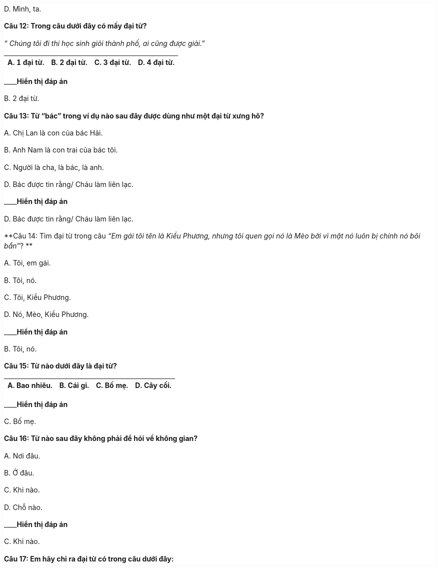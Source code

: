 D. Mình, ta.

**Câu 12: Trong câu dưới đây có mấy đại từ?**

_“ Chúng tôi đi thi học sinh giỏi thành phố, ai cũng được giải.”_

A. 1 đại từ. |  B. 2 đại từ.  |  C. 3 đại từ.  |  D. 4 đại từ.  
---|---|---|---  
____**Hiển thị đáp án**

B. 2 đại từ. 

**Câu 13: Từ “bác” trong ví dụ nào sau đây được dùng như một đại từ xưng hô?**

A. Chị Lan là con của bác Hải.

B. Anh Nam là con trai của bác tôi.

C. Người là cha, là bác, là anh.

D. Bác được tin rằng/ Cháu làm liên lạc.

____**Hiển thị đáp án**

D. Bác được tin rằng/ Cháu làm liên lạc.

**Câu 14: Tìm đại từ trong câu _“Em gái tôi tên là Kiều Phương, nhưng tôi quen gọi nó là Mèo bởi vì mặt nó luôn bị chính nó bôi bẩn”_? **

A. Tôi, em gái.

B. Tôi, nó.

C. Tôi, Kiều Phương.

D. Nó, Mèo, Kiều Phương.

____**Hiển thị đáp án**

B. Tôi, nó.

**Câu 15: Từ nào dưới đây là đại từ?**

A. Bao nhiêu. |  B. Cái gì.  |  C. Bố mẹ. |  D. Cây cối.  
---|---|---|---  
____**Hiển thị đáp án**

C. Bố mẹ.

**Câu 16: Từ nào sau đây không phải để hỏi về không gian?**

A. Nơi đâu.

B. Ở đâu.

C. Khi nào.

D. Chỗ nào.

____**Hiển thị đáp án**

C. Khi nào.

**Câu 17: Em hãy chỉ ra đại từ có trong câu dưới đây:**
